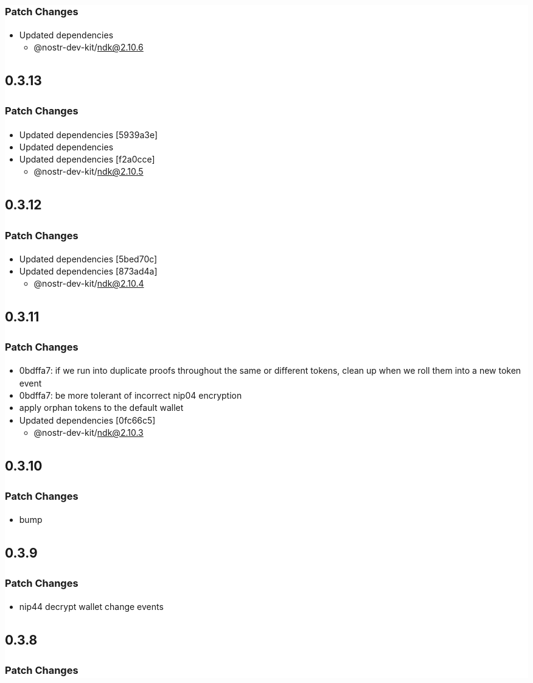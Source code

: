 ### Patch Changes

- Updated dependencies
    - @nostr-dev-kit/ndk@2.10.6

## 0.3.13

### Patch Changes

- Updated dependencies [5939a3e]
- Updated dependencies
- Updated dependencies [f2a0cce]
    - @nostr-dev-kit/ndk@2.10.5

## 0.3.12

### Patch Changes

- Updated dependencies [5bed70c]
- Updated dependencies [873ad4a]
    - @nostr-dev-kit/ndk@2.10.4

## 0.3.11

### Patch Changes

- 0bdffa7: if we run into duplicate proofs throughout the same or different tokens, clean up when we roll them into a new token event
- 0bdffa7: be more tolerant of incorrect nip04 encryption
- apply orphan tokens to the default wallet
- Updated dependencies [0fc66c5]
    - @nostr-dev-kit/ndk@2.10.3

## 0.3.10

### Patch Changes

- bump

## 0.3.9

### Patch Changes

- nip44 decrypt wallet change events

## 0.3.8

### Patch Changes
